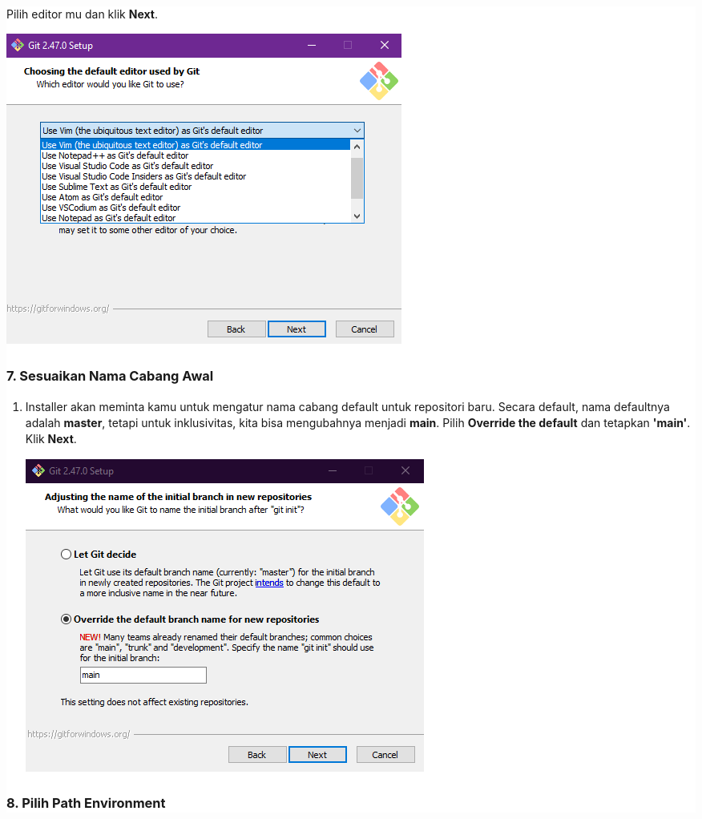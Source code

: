    Pilih editor mu dan klik **Next**.

   ![Editor selection](editorselect.png)

### 7. Sesuaikan Nama Cabang Awal

1. Installer akan meminta kamu untuk mengatur nama cabang default untuk repositori baru. Secara default, nama defaultnya adalah **master**, tetapi untuk inklusivitas, kita bisa mengubahnya menjadi **main**. Pilih **Override the default** dan tetapkan **'main'**. Klik **Next**.

   ![Branch name](branchname.png)

### 8. Pilih Path Environment
